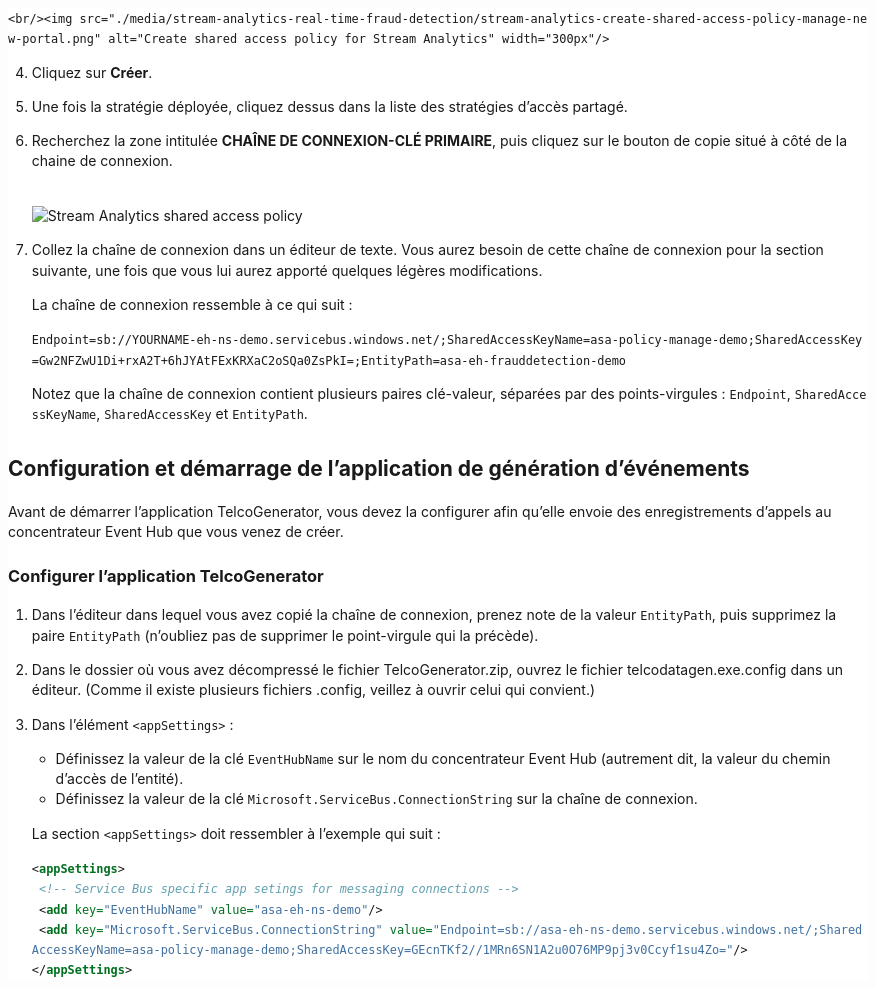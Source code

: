     <br/><img src="./media/stream-analytics-real-time-fraud-detection/stream-analytics-create-shared-access-policy-manage-new-portal.png" alt="Create shared access policy for Stream Analytics" width="300px"/>
 
4. Cliquez sur **Créer**.

5. Une fois la stratégie déployée, cliquez dessus dans la liste des stratégies d’accès partagé.

6. Recherchez la zone intitulée **CHAÎNE DE CONNEXION-CLÉ PRIMAIRE**, puis cliquez sur le bouton de copie situé à côté de la chaine de connexion. 

    <br/><img src="./media/stream-analytics-real-time-fraud-detection/stream-analytics-shared-access-policy-copy-connection-string-new-portal.png" alt="Stream Analytics shared access policy" width="300px"/>
 
7. Collez la chaîne de connexion dans un éditeur de texte. Vous aurez besoin de cette chaîne de connexion pour la section suivante, une fois que vous lui aurez apporté quelques légères modifications.

    La chaîne de connexion ressemble à ce qui suit :

    `Endpoint=sb://YOURNAME-eh-ns-demo.servicebus.windows.net/;SharedAccessKeyName=asa-policy-manage-demo;SharedAccessKey=Gw2NFZwU1Di+rxA2T+6hJYAtFExKRXaC2oSQa0ZsPkI=;EntityPath=asa-eh-frauddetection-demo`

    Notez que la chaîne de connexion contient plusieurs paires clé-valeur, séparées par des points-virgules : `Endpoint`, `SharedAccessKeyName`, `SharedAccessKey` et `EntityPath`.  


## <a name="configure-and-start-the-event-generator-application"></a>Configuration et démarrage de l’application de génération d’événements

Avant de démarrer l’application TelcoGenerator, vous devez la configurer afin qu’elle envoie des enregistrements d’appels au concentrateur Event Hub que vous venez de créer.

### <a name="configure-the-telcogenerator-app"></a>Configurer l’application TelcoGenerator

1. Dans l’éditeur dans lequel vous avez copié la chaîne de connexion, prenez note de la valeur `EntityPath`, puis supprimez la paire `EntityPath` (n’oubliez pas de supprimer le point-virgule qui la précède). 

2. Dans le dossier où vous avez décompressé le fichier TelcoGenerator.zip, ouvrez le fichier telcodatagen.exe.config dans un éditeur. (Comme il existe plusieurs fichiers .config, veillez à ouvrir celui qui convient.)

3. Dans l’élément `<appSettings>` :

   * Définissez la valeur de la clé `EventHubName` sur le nom du concentrateur Event Hub (autrement dit, la valeur du chemin d’accès de l’entité).
   * Définissez la valeur de la clé `Microsoft.ServiceBus.ConnectionString` sur la chaîne de connexion. 

   La section `<appSettings>` doit ressembler à l’exemple qui suit :

    ```xml
    <appSettings>
     <!-- Service Bus specific app setings for messaging connections -->
     <add key="EventHubName" value="asa-eh-ns-demo"/>
     <add key="Microsoft.ServiceBus.ConnectionString" value="Endpoint=sb://asa-eh-ns-demo.servicebus.windows.net/;SharedAccessKeyName=asa-policy-manage-demo;SharedAccessKey=GEcnTKf2//1MRn6SN1A2u0O76MP9pj3v0Ccyf1su4Zo="/>
   </appSettings>
    ```
 